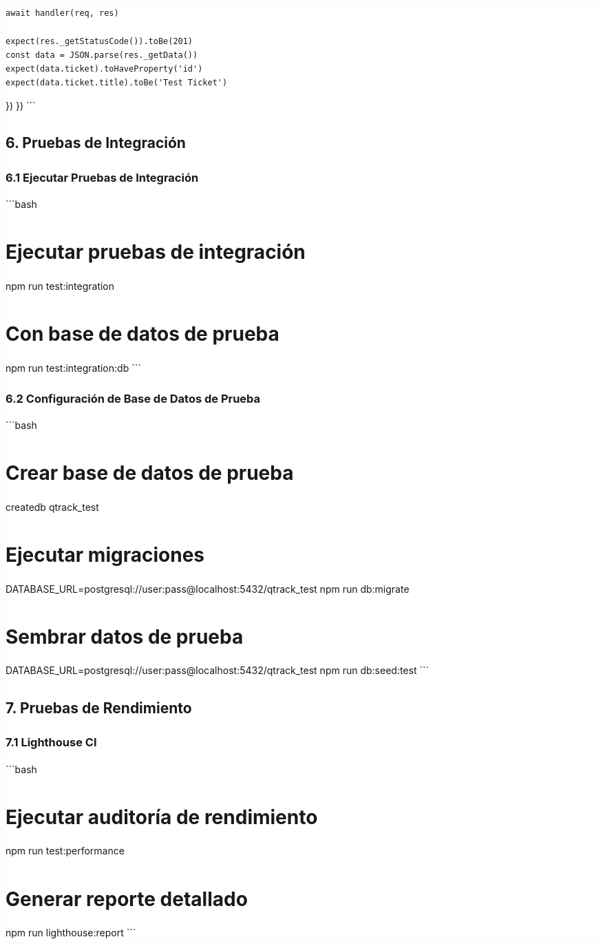     await handler(req, res)

    expect(res._getStatusCode()).toBe(201)
    const data = JSON.parse(res._getData())
    expect(data.ticket).toHaveProperty('id')
    expect(data.ticket.title).toBe('Test Ticket')
  })
})
\`\`\`

## 6. Pruebas de Integración

### 6.1 Ejecutar Pruebas de Integración
\`\`\`bash
# Ejecutar pruebas de integración
npm run test:integration

# Con base de datos de prueba
npm run test:integration:db
\`\`\`

### 6.2 Configuración de Base de Datos de Prueba
\`\`\`bash
# Crear base de datos de prueba
createdb qtrack_test

# Ejecutar migraciones
DATABASE_URL=postgresql://user:pass@localhost:5432/qtrack_test npm run db:migrate

# Sembrar datos de prueba
DATABASE_URL=postgresql://user:pass@localhost:5432/qtrack_test npm run db:seed:test
\`\`\`

## 7. Pruebas de Rendimiento

### 7.1 Lighthouse CI
\`\`\`bash
# Ejecutar auditoría de rendimiento
npm run test:performance

# Generar reporte detallado
npm run lighthouse:report
\`\`\`
